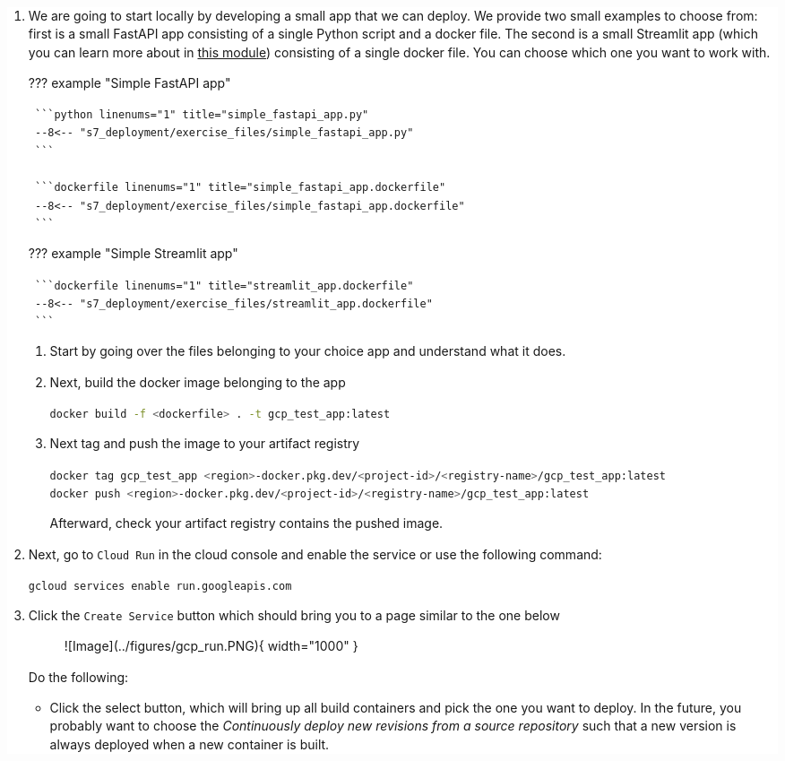 1. We are going to start locally by developing a small app that we can deploy. We provide two small examples to choose
    from: first is a small FastAPI app consisting of a single Python script and a docker file. The second is a small
    Streamlit app (which you can learn more about in [this module](frontend.md)) consisting of a single docker file.
    You can choose which one you want to work with.

    ??? example "Simple FastAPI app"

        ```python linenums="1" title="simple_fastapi_app.py"
        --8<-- "s7_deployment/exercise_files/simple_fastapi_app.py"
        ```

        ```dockerfile linenums="1" title="simple_fastapi_app.dockerfile"
        --8<-- "s7_deployment/exercise_files/simple_fastapi_app.dockerfile"
        ```

    ??? example "Simple Streamlit app"

        ```dockerfile linenums="1" title="streamlit_app.dockerfile"
        --8<-- "s7_deployment/exercise_files/streamlit_app.dockerfile"
        ```

    1. Start by going over the files belonging to your choice app and understand what it does.

    2. Next, build the docker image belonging to the app

        ```bash
        docker build -f <dockerfile> . -t gcp_test_app:latest
        ```

    3. Next tag and push the image to your artifact registry

        ```bash
        docker tag gcp_test_app <region>-docker.pkg.dev/<project-id>/<registry-name>/gcp_test_app:latest
        docker push <region>-docker.pkg.dev/<project-id>/<registry-name>/gcp_test_app:latest
        ```

        Afterward, check your artifact registry contains the pushed image.

2. Next, go to `Cloud Run` in the cloud console and enable the service or use the following command:

    ```bash
    gcloud services enable run.googleapis.com
    ```

3. Click the `Create Service` button which should bring you to a page similar to the one below

    <figure markdown>
    ![Image](../figures/gcp_run.PNG){ width="1000" }
    </figure>

    Do the following:

    * Click the select button, which will bring up all build containers and pick the one you want to deploy. In the
        future, you probably want to choose the *Continuously deploy new revisions from a source repository* such that
        a new version is always deployed when a new container is built.
